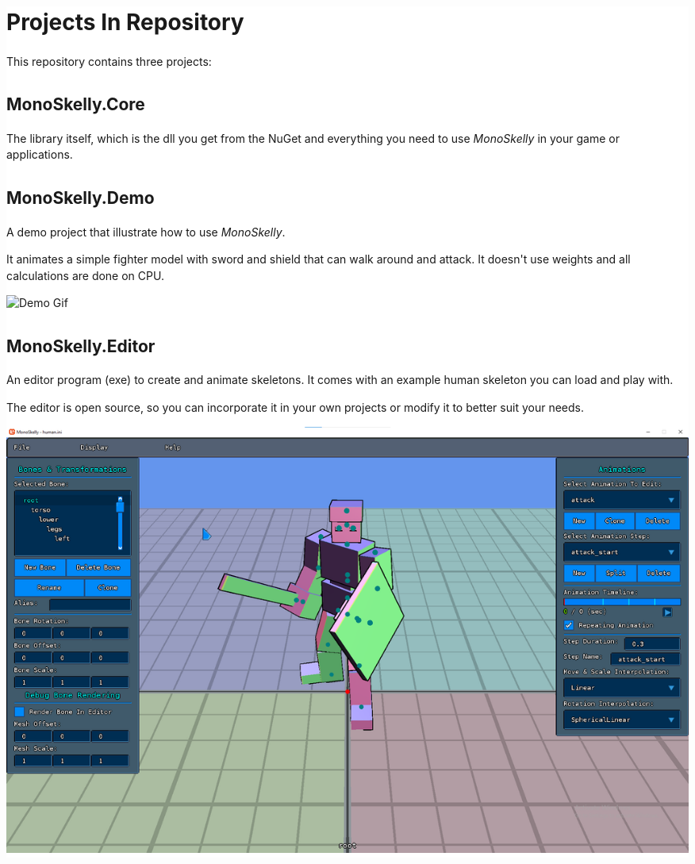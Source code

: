
# Projects In Repository

This repository contains three projects:

## MonoSkelly.Core

The library itself, which is the dll you get from the NuGet and everything you need to use *MonoSkelly* in your game or applications.

## MonoSkelly.Demo

A demo project that illustrate how to use *MonoSkelly*. 

It animates a simple fighter model with sword and shield that can walk around and attack. 
It doesn't use weights and all calculations are done on CPU.

![Demo Gif](./Resources/demo.gif)

## MonoSkelly.Editor

An editor program (exe) to create and animate skeletons. 
It comes with an example human skeleton you can load and play with.

The editor is open source, so you can incorporate it in your own projects or modify it to better suit your needs.

![Editor Screenshot](./Resources/editor-screenshot.png)
